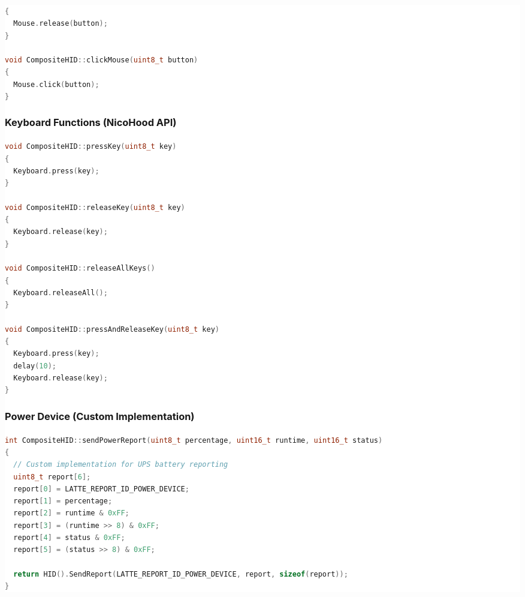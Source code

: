 ```cpp
{
  Mouse.release(button);
}

void CompositeHID::clickMouse(uint8_t button)
{
  Mouse.click(button);
}
```

### Keyboard Functions (NicoHood API)
```cpp
void CompositeHID::pressKey(uint8_t key)
{
  Keyboard.press(key);
}

void CompositeHID::releaseKey(uint8_t key)
{
  Keyboard.release(key);
}

void CompositeHID::releaseAllKeys()
{
  Keyboard.releaseAll();
}

void CompositeHID::pressAndReleaseKey(uint8_t key)
{
  Keyboard.press(key);
  delay(10);
  Keyboard.release(key);
}
```

### Power Device (Custom Implementation)
```cpp
int CompositeHID::sendPowerReport(uint8_t percentage, uint16_t runtime, uint16_t status)
{
  // Custom implementation for UPS battery reporting
  uint8_t report[6];
  report[0] = LATTE_REPORT_ID_POWER_DEVICE;
  report[1] = percentage;
  report[2] = runtime & 0xFF;
  report[3] = (runtime >> 8) & 0xFF;
  report[4] = status & 0xFF;
  report[5] = (status >> 8) & 0xFF;
  
  return HID().SendReport(LATTE_REPORT_ID_POWER_DEVICE, report, sizeof(report));
}
```
